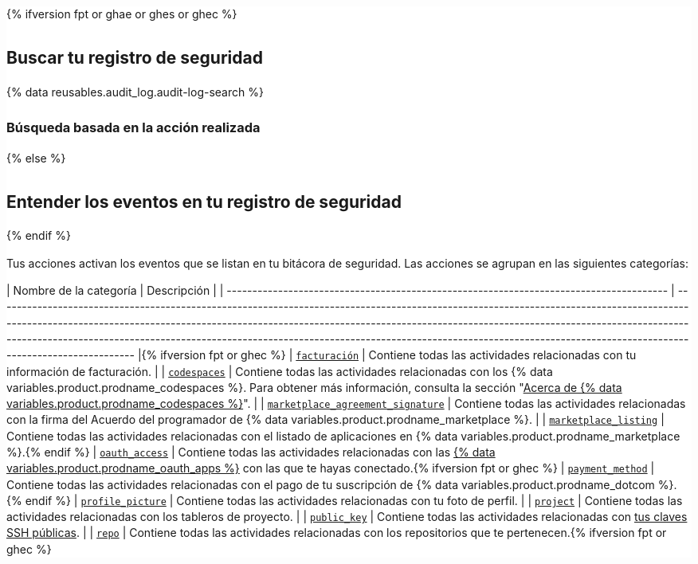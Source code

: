 {% ifversion fpt or ghae or ghes or ghec %}
## Buscar tu registro de seguridad

{% data reusables.audit_log.audit-log-search %}

### Búsqueda basada en la acción realizada
{% else %}
## Entender los eventos en tu registro de seguridad
{% endif %}

Tus acciones activan los eventos que se listan en tu bitácora de seguridad. Las acciones se agrupan en las siguientes categorías:

| Nombre de la categoría                                                                 | Descripción                                                                                                                                                                                                                                                                                                                                                                                                                                |
| -------------------------------------------------------------------------------------- | ------------------------------------------------------------------------------------------------------------------------------------------------------------------------------------------------------------------------------------------------------------------------------------------------------------------------------------------------------------------------------------------------------------------------------------------ |{% ifversion fpt or ghec %}
| [`facturación`](#billing-category-actions)                                             | Contiene todas las actividades relacionadas con tu información de facturación.                                                                                                                                                                                                                                                                                                                                                             |
| [`codespaces`](#codespaces-category-actions)                                           | Contiene todas las actividades relacionadas con los {% data variables.product.prodname_codespaces %}. Para obtener más información, consulta la sección "[Acerca de {% data variables.product.prodname_codespaces %}](/github/developing-online-with-codespaces/about-codespaces)".                                                                                                                                                        |
| [`marketplace_agreement_signature`](#marketplace_agreement_signature-category-actions) | Contiene todas las actividades relacionadas con la firma del Acuerdo del programador de {% data variables.product.prodname_marketplace %}.                                                                                                                                                                                                                                                                                                 |
| [`marketplace_listing`](#marketplace_listing-category-actions)                         | Contiene todas las actividades relacionadas con el listado de aplicaciones en {% data variables.product.prodname_marketplace %}.{% endif %}
| [`oauth_access`](#oauth_access-category-actions)                                       | Contiene todas las actividades relacionadas con las [{% data variables.product.prodname_oauth_apps %}](/github/authenticating-to-github/keeping-your-account-and-data-secure/authorizing-oauth-apps) con las que te hayas conectado.{% ifversion fpt or ghec %}
| [`payment_method`](#payment_method-category-actions)                                   | Contiene todas las actividades relacionadas con el pago de tu suscripción de {% data variables.product.prodname_dotcom %}.{% endif %}
| [`profile_picture`](#profile_picture-category-actions)                                 | Contiene todas las actividades relacionadas con tu foto de perfil.                                                                                                                                                                                                                                                                                                                                                                         |
| [`project`](#project-category-actions)                                                 | Contiene todas las actividades relacionadas con los tableros de proyecto.                                                                                                                                                                                                                                                                                                                                                                  |
| [`public_key`](#public_key-category-actions)                                           | Contiene todas las actividades relacionadas con [tus claves SSH públicas](/articles/adding-a-new-ssh-key-to-your-github-account).                                                                                                                                                                                                                                                                                                          |
| [`repo`](#repo-category-actions)                                                       | Contiene todas las actividades relacionadas con los repositorios que te pertenecen.{% ifversion fpt or ghec %}